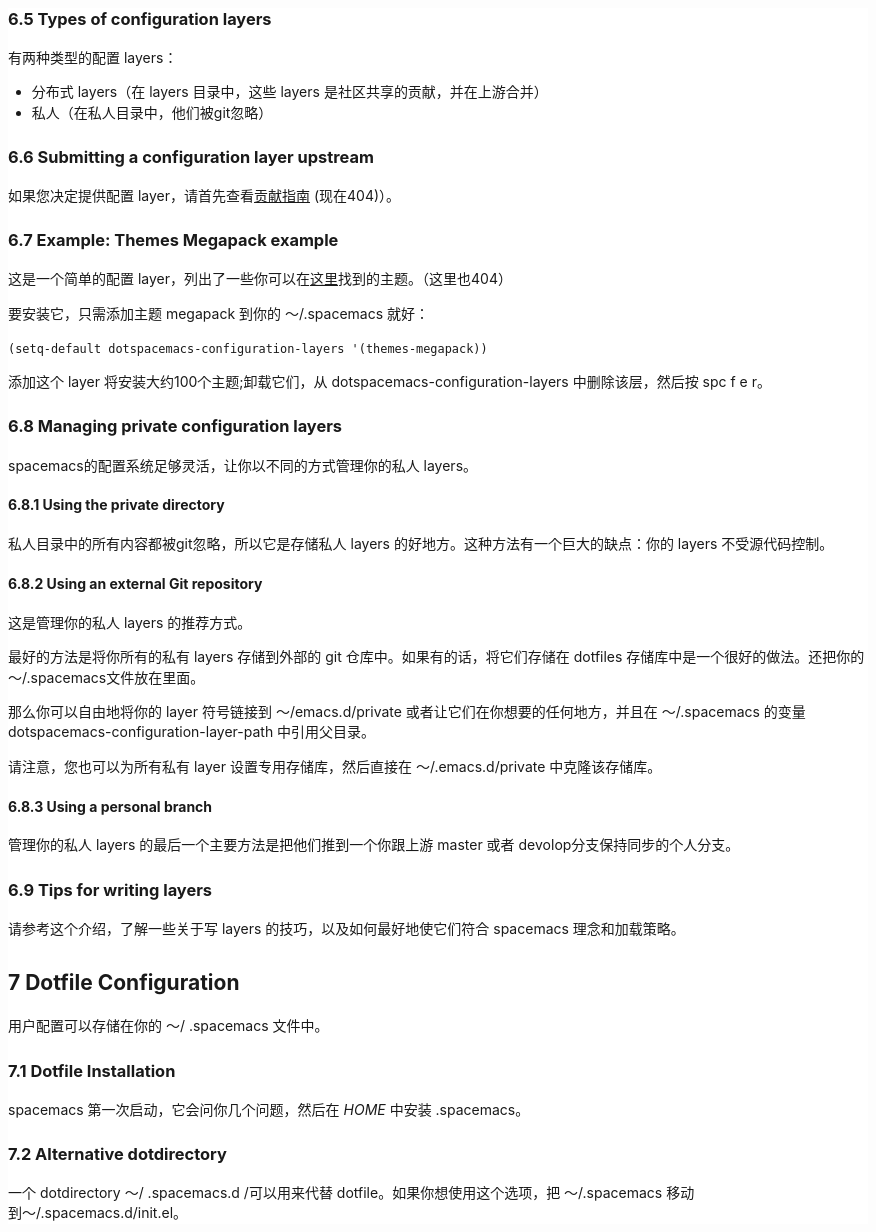 ### 6.5 Types of configuration layers
有两种类型的配置 layers：
- 分布式 layers（在 layers 目录中，这些 layers 是社区共享的贡献，并在上游合并）
- 私人（在私人目录中，他们被git忽略）

### 6.6 Submitting a configuration layer upstream
如果您决定提供配置 layer，请首先查看[贡献指南](http://spacemacs.org/CONTRIBUTING.html) (现在404)）。

### 6.7 Example: Themes Megapack example
这是一个简单的配置 layer，列出了一些你可以在[这里](http://spacemacs.org/layers/themes-megapack/README.html)找到的主题。（这里也404）

要安装它，只需添加主题 megapack 到你的 〜/.spacemacs 就好：

```lisp
(setq-default dotspacemacs-configuration-layers '(themes-megapack))
```
添加这个 layer 将安装大约100个主题;卸载它们，从 dotspacemacs-configuration-layers 中删除该层，然后按 spc f e r。

### 6.8 Managing private configuration layers
spacemacs的配置系统足够灵活，让你以不同的方式管理你的私人 layers。

#### 6.8.1 Using the private directory
私人目录中的所有内容都被git忽略，所以它是存储私人 layers 的好地方。这种方法有一个巨大的缺点：你的 layers 不受源代码控制。

#### 6.8.2 Using an external Git repository
这是管理你的私人 layers 的推荐方式。

最好的方法是将你所有的私有 layers 存储到外部的 git 仓库中。如果有的话，将它们存储在 dotfiles 存储库中是一个很好的做法。还把你的 〜/.spacemacs文件放在里面。

那么你可以自由地将你的 layer 符号链接到 〜/emacs.d/private 或者让它们在你想要的任何地方，并且在 〜/.spacemacs 的变量 dotspacemacs-configuration-layer-path 中引用父目录。

请注意，您也可以为所有私有 layer 设置专用存储库，然后直接在 〜/.emacs.d/private 中克隆该存储库。

#### 6.8.3 Using a personal branch
管理你的私人 layers 的最后一个主要方法是把他们推到一个你跟上游 master 或者 devolop分支保持同步的个人分支。

### 6.9 Tips for writing layers
请参考这个介绍，了解一些关于写 layers 的技巧，以及如何最好地使它们符合 spacemacs 理念和加载策略。

## 7 Dotfile Configuration

用户配置可以存储在你的 〜/ .spacemacs 文件中。

### 7.1 Dotfile Installation
spacemacs 第一次启动，它会问你几个问题，然后在 *HOME* 中安装 .spacemacs。
### 7.2 Alternative dotdirectory
一个 dotdirectory 〜/ .spacemacs.d /可以用来代替 dotfile。如果你想使用这个选项，把  〜/.spacemacs 移动到〜/.spacemacs.d/init.el。
